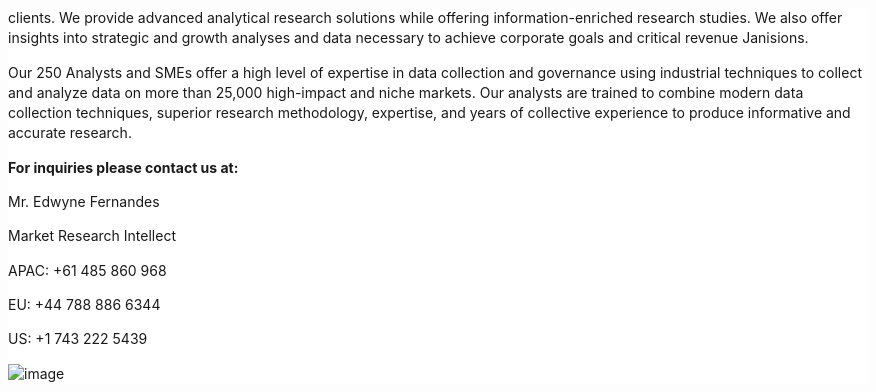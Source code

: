 clients. We provide advanced analytical research solutions while offering information-enriched research studies.&nbsp;</span>We also offer insights into strategic and growth analyses and data necessary to achieve corporate goals and critical revenue Janisions.</p><p><span class="">Our 250 Analysts and SMEs offer a high level of expertise in data collection and governance using industrial techniques to collect and analyze data on more than 25,000 high-impact and niche markets. Our analysts are trained to combine modern data collection techniques, superior research methodology, expertise, and years of collective experience to produce informative and accurate research.</span></p><p><strong>For inquiries please contact us at:</strong></p><p>Mr. Edwyne Fernandes</p><p>Market Research Intellect</p><p>APAC: +61 485 860 968</p><p>EU: +44 788 886 6344</p><p>US: +1 743 222 5439</p>
![image](https://github.com/user-attachments/assets/e49c3ddd-1938-4b43-9a86-efb72cfed119)
